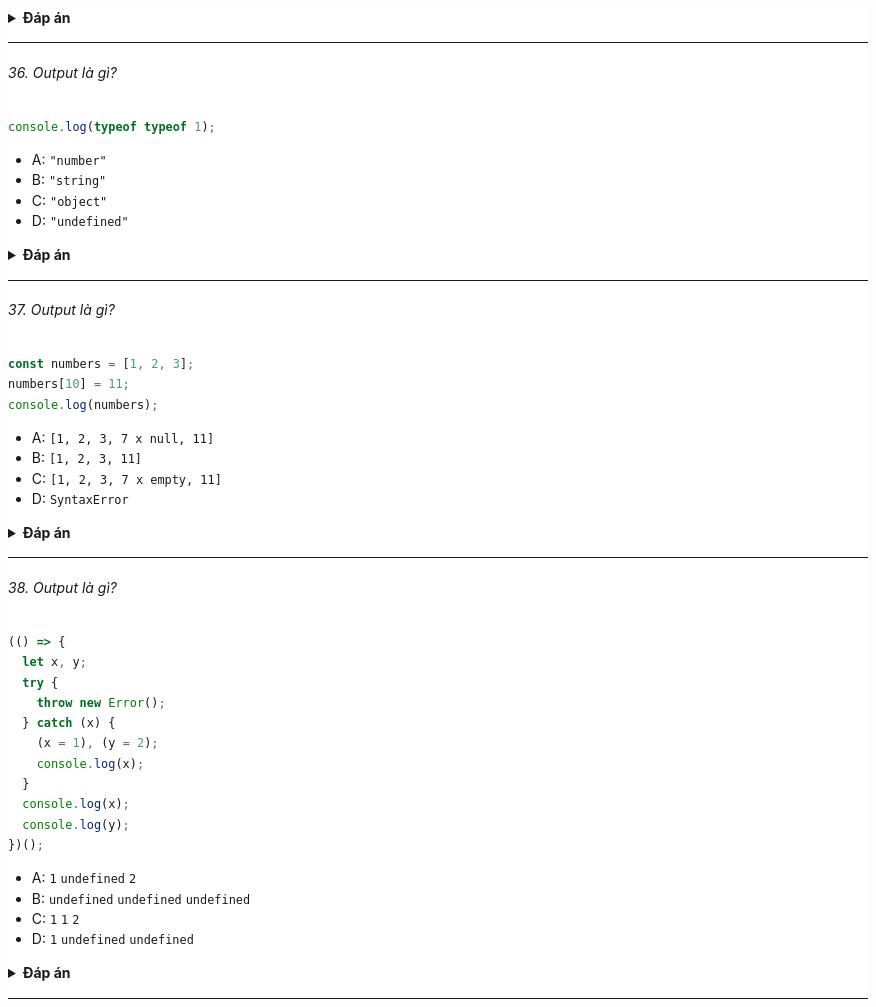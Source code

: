 <details><summary><b>Đáp án</b></summary></details>

---

###### 36. Output là gì?

```javascript
console.log(typeof typeof 1);
```

- A: `"number"`
- B: `"string"`
- C: `"object"`
- D: `"undefined"`

<details><summary><b>Đáp án</b></summary></details>

---

###### 37. Output là gì?

```javascript
const numbers = [1, 2, 3];
numbers[10] = 11;
console.log(numbers);
```

- A: `[1, 2, 3, 7 x null, 11]`
- B: `[1, 2, 3, 11]`
- C: `[1, 2, 3, 7 x empty, 11]`
- D: `SyntaxError`

<details><summary><b>Đáp án</b></summary></details>

---

###### 38. Output là gì?

```javascript
(() => {
  let x, y;
  try {
    throw new Error();
  } catch (x) {
    (x = 1), (y = 2);
    console.log(x);
  }
  console.log(x);
  console.log(y);
})();
```

- A: `1` `undefined` `2`
- B: `undefined` `undefined` `undefined`
- C: `1` `1` `2`
- D: `1` `undefined` `undefined`

<details><summary><b>Đáp án</b></summary></details>

---
